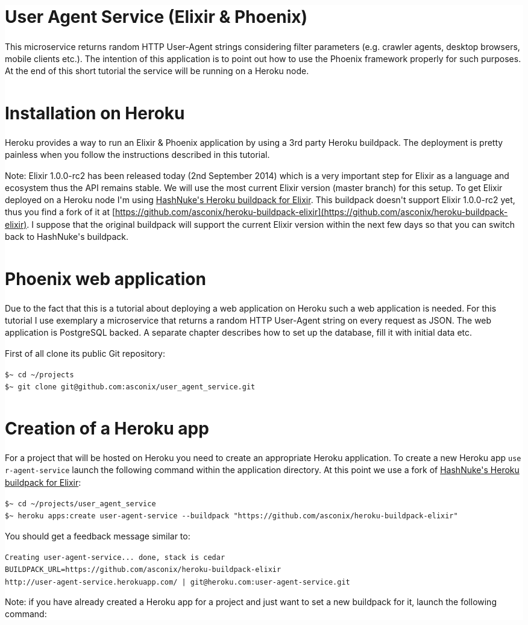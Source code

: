 # User Agent Service (Elixir & Phoenix)

This microservice returns random HTTP User-Agent strings considering filter parameters (e.g. crawler agents, desktop browsers, mobile clients etc.). The intention of this application is to point out how to use the Phoenix framework properly for such purposes. At the end of this short tutorial the service will be running on a Heroku node.

# Installation on Heroku

Heroku provides a way to run an Elixir & Phoenix application by using a 3rd party Heroku buildpack. The deployment is pretty painless when you follow the instructions described in this tutorial.

Note: Elixir 1.0.0-rc2 has been released today (2nd September 2014) which is a very important step for Elixir as a language and ecosystem thus the API remains stable. We will use the most current Elixir version (master branch) for this setup. To get Elixir deployed on a Heroku node I'm using [HashNuke's Heroku buildpack for Elixir](http://www.github.com/HashNuke/heroku-buildpack-elixir). This buildpack doesn't support Elixir 1.0.0-rc2 yet, thus you find a fork of it at [https://github.com/asconix/heroku-buildpack-elixir](https://github.com/asconix/heroku-buildpack-elixir). I suppose that the original buildpack will support the current Elixir version within the next few days so that you can switch back to HashNuke's buildpack.

# Phoenix web application

Due to the fact that this is a tutorial about deploying a web application on Heroku such a web application is needed. For this tutorial I use exemplary a microservice that returns a random HTTP User-Agent string on every request as JSON. The web application is PostgreSQL backed. A separate chapter describes how to set up the database, fill it with initial data etc. 

First of all clone its public Git repository:

    $~ cd ~/projects
    $~ git clone git@github.com:asconix/user_agent_service.git

# Creation of a Heroku app

For a project that will be hosted on Heroku you need to create an appropriate Heroku application. To create a new Heroku app `user-agent-service` launch the following command within the application directory. At this point we use a fork of [HashNuke's Heroku buildpack for Elixir](https://github.com/HashNuke/heroku-buildpack-elixir):

    $~ cd ~/projects/user_agent_service
    $~ heroku apps:create user-agent-service --buildpack "https://github.com/asconix/heroku-buildpack-elixir"

You should get a feedback message similar to:

    Creating user-agent-service... done, stack is cedar
    BUILDPACK_URL=https://github.com/asconix/heroku-buildpack-elixir
    http://user-agent-service.herokuapp.com/ | git@heroku.com:user-agent-service.git

Note: if you have already created a Heroku app for a project and just want to set a new buildpack for it, launch the following command:
